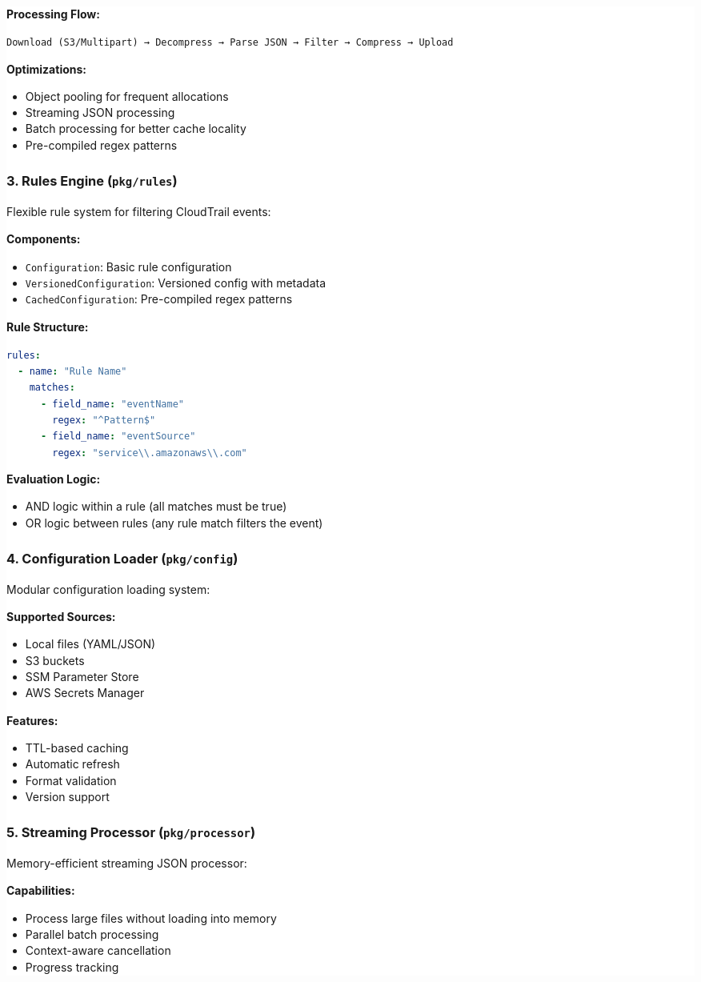 **Processing Flow:**
```
Download (S3/Multipart) → Decompress → Parse JSON → Filter → Compress → Upload
```

**Optimizations:**
- Object pooling for frequent allocations
- Streaming JSON processing
- Batch processing for better cache locality
- Pre-compiled regex patterns

### 3. Rules Engine (`pkg/rules`)

Flexible rule system for filtering CloudTrail events:

**Components:**
- `Configuration`: Basic rule configuration
- `VersionedConfiguration`: Versioned config with metadata
- `CachedConfiguration`: Pre-compiled regex patterns

**Rule Structure:**
```yaml
rules:
  - name: "Rule Name"
    matches:
      - field_name: "eventName"
        regex: "^Pattern$"
      - field_name: "eventSource"
        regex: "service\\.amazonaws\\.com"
```

**Evaluation Logic:**
- AND logic within a rule (all matches must be true)
- OR logic between rules (any rule match filters the event)

### 4. Configuration Loader (`pkg/config`)

Modular configuration loading system:

**Supported Sources:**
- Local files (YAML/JSON)
- S3 buckets
- SSM Parameter Store
- AWS Secrets Manager

**Features:**
- TTL-based caching
- Automatic refresh
- Format validation
- Version support

### 5. Streaming Processor (`pkg/processor`)

Memory-efficient streaming JSON processor:

**Capabilities:**
- Process large files without loading into memory
- Parallel batch processing
- Context-aware cancellation
- Progress tracking

